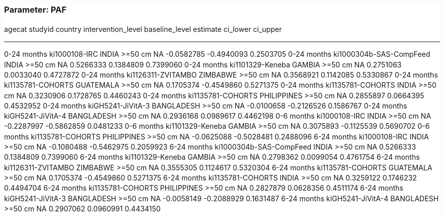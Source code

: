 
### Parameter: PAF


agecat        studyid                   country       intervention_level   baseline_level      estimate     ci_lower    ci_upper
------------  ------------------------  ------------  -------------------  ---------------  -----------  -----------  ----------
0-24 months   ki1000108-IRC             INDIA         >=50 cm              NA                -0.0582785   -0.4940093   0.2503705
0-24 months   ki1000304b-SAS-CompFeed   INDIA         >=50 cm              NA                 0.5266333    0.1384809   0.7399060
0-24 months   ki1101329-Keneba          GAMBIA        >=50 cm              NA                 0.2751063    0.0033040   0.4727872
0-24 months   ki1126311-ZVITAMBO        ZIMBABWE      >=50 cm              NA                 0.3568921    0.1142085   0.5330867
0-24 months   ki1135781-COHORTS         GUATEMALA     >=50 cm              NA                 0.1705374   -0.4549860   0.5271375
0-24 months   ki1135781-COHORTS         INDIA         >=50 cm              NA                 0.3230906    0.1728765   0.4460243
0-24 months   ki1135781-COHORTS         PHILIPPINES   >=50 cm              NA                 0.2855897    0.0664395   0.4532952
0-24 months   kiGH5241-JiVitA-3         BANGLADESH    >=50 cm              NA                -0.0100658   -0.2126526   0.1586767
0-24 months   kiGH5241-JiVitA-4         BANGLADESH    >=50 cm              NA                 0.2936168    0.0989617   0.4462198
0-6 months    ki1000108-IRC             INDIA         >=50 cm              NA                -0.2287997   -0.5862859   0.0481233
0-6 months    ki1101329-Keneba          GAMBIA        >=50 cm              NA                 0.3075893   -0.1125539   0.5690702
0-6 months    ki1135781-COHORTS         PHILIPPINES   >=50 cm              NA                -0.0625088   -0.5028481   0.2488096
6-24 months   ki1000108-IRC             INDIA         >=50 cm              NA                -0.1080488   -0.5462975   0.2059923
6-24 months   ki1000304b-SAS-CompFeed   INDIA         >=50 cm              NA                 0.5266333    0.1384809   0.7399060
6-24 months   ki1101329-Keneba          GAMBIA        >=50 cm              NA                 0.2798362    0.0099054   0.4761754
6-24 months   ki1126311-ZVITAMBO        ZIMBABWE      >=50 cm              NA                 0.3555305    0.1124617   0.5320304
6-24 months   ki1135781-COHORTS         GUATEMALA     >=50 cm              NA                 0.1705374   -0.4549860   0.5271375
6-24 months   ki1135781-COHORTS         INDIA         >=50 cm              NA                 0.3259122    0.1746232   0.4494704
6-24 months   ki1135781-COHORTS         PHILIPPINES   >=50 cm              NA                 0.2827879    0.0628356   0.4511174
6-24 months   kiGH5241-JiVitA-3         BANGLADESH    >=50 cm              NA                -0.0058149   -0.2088929   0.1631487
6-24 months   kiGH5241-JiVitA-4         BANGLADESH    >=50 cm              NA                 0.2907062    0.0960991   0.4434150
